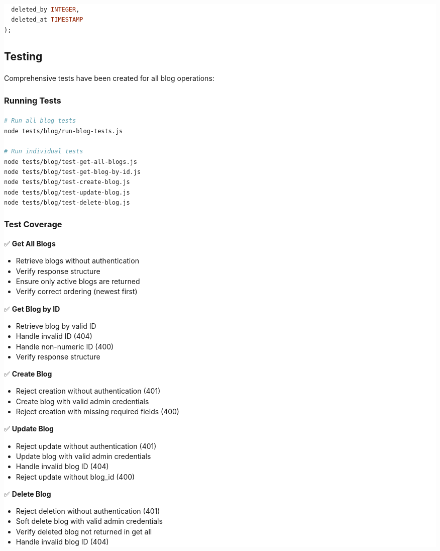 ```sql
  deleted_by INTEGER,
  deleted_at TIMESTAMP
);
```

## Testing

Comprehensive tests have been created for all blog operations:

### Running Tests

```bash
# Run all blog tests
node tests/blog/run-blog-tests.js

# Run individual tests
node tests/blog/test-get-all-blogs.js
node tests/blog/test-get-blog-by-id.js
node tests/blog/test-create-blog.js
node tests/blog/test-update-blog.js
node tests/blog/test-delete-blog.js
```

### Test Coverage

✅ **Get All Blogs**
- Retrieve blogs without authentication
- Verify response structure
- Ensure only active blogs are returned
- Verify correct ordering (newest first)

✅ **Get Blog by ID**
- Retrieve blog by valid ID
- Handle invalid ID (404)
- Handle non-numeric ID (400)
- Verify response structure

✅ **Create Blog**
- Reject creation without authentication (401)
- Create blog with valid admin credentials
- Reject creation with missing required fields (400)

✅ **Update Blog**
- Reject update without authentication (401)
- Update blog with valid admin credentials
- Handle invalid blog ID (404)
- Reject update without blog_id (400)

✅ **Delete Blog**
- Reject deletion without authentication (401)
- Soft delete blog with valid admin credentials
- Verify deleted blog not returned in get all
- Handle invalid blog ID (404)
